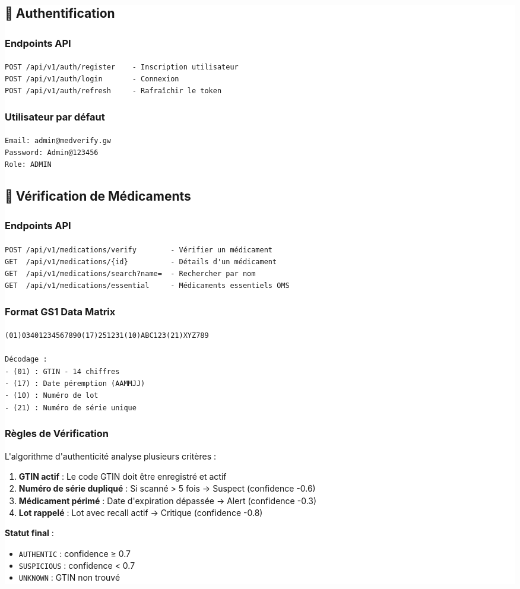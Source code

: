 ## 🔐 Authentification

### Endpoints API

```
POST /api/v1/auth/register    - Inscription utilisateur
POST /api/v1/auth/login       - Connexion
POST /api/v1/auth/refresh     - Rafraîchir le token
```

### Utilisateur par défaut

```
Email: admin@medverify.gw
Password: Admin@123456
Role: ADMIN
```

## 💊 Vérification de Médicaments

### Endpoints API

```
POST /api/v1/medications/verify        - Vérifier un médicament
GET  /api/v1/medications/{id}          - Détails d'un médicament
GET  /api/v1/medications/search?name=  - Rechercher par nom
GET  /api/v1/medications/essential     - Médicaments essentiels OMS
```

### Format GS1 Data Matrix

```
(01)03401234567890(17)251231(10)ABC123(21)XYZ789

Décodage :
- (01) : GTIN - 14 chiffres
- (17) : Date péremption (AAMMJJ)
- (10) : Numéro de lot
- (21) : Numéro de série unique
```

### Règles de Vérification

L'algorithme d'authenticité analyse plusieurs critères :

1. **GTIN actif** : Le code GTIN doit être enregistré et actif
2. **Numéro de série dupliqué** : Si scanné > 5 fois → Suspect (confidence -0.6)
3. **Médicament périmé** : Date d'expiration dépassée → Alert (confidence -0.3)
4. **Lot rappelé** : Lot avec recall actif → Critique (confidence -0.8)

**Statut final** :

- `AUTHENTIC` : confidence ≥ 0.7
- `SUSPICIOUS` : confidence < 0.7
- `UNKNOWN` : GTIN non trouvé
